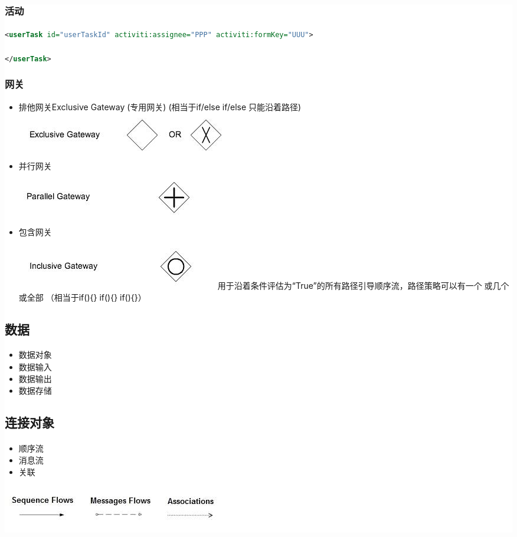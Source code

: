 
### 活动

```xml
<userTask id="userTaskId" activiti:assignee="PPP" activiti:formKey="UUU">

</userTask>
```

### 网关

* 排他网关Exclusive Gateway (专用网关) (相当于if/else if/else 只能沿着路径)  
![Alt text](images/bpmn05.jpg)
* 并行网关  
![Alt text](images/bpmn06.jpg)
* 包含网关  
![Alt text](images/bpmn07.jpg) 用于沿着条件评估为“True”的所有路径引导顺序流，路径策略可以有一个 或几个或全部 （相当于if(){} if(){} if(){}）

## 数据

* 数据对象
* 数据输入
* 数据输出
* 数据存储

## 连接对象

* 顺序流
* 消息流
* 关联

![Alt text](images/bpmn02.jpg)
